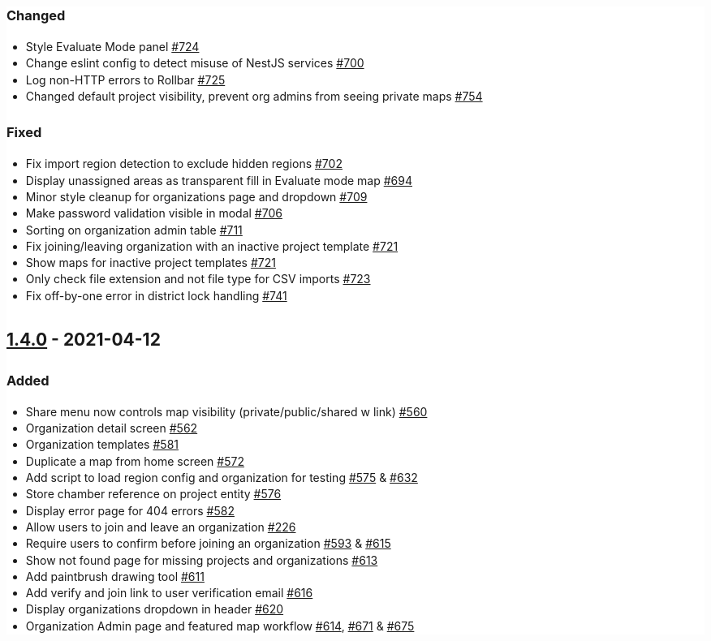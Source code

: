### Changed

- Style Evaluate Mode panel [#724](https://github.com/PublicMapping/districtbuilder/pull/724)
- Change eslint config to detect misuse of NestJS services [#700](https://github.com/PublicMapping/districtbuilder/pull/700)
- Log non-HTTP errors to Rollbar [#725](https://github.com/PublicMapping/districtbuilder/pull/725)
- Changed default project visibility, prevent org admins from seeing private maps [#754](https://github.com/PublicMapping/districtbuilder/pull/754)

### Fixed

- Fix import region detection to exclude hidden regions [#702](https://github.com/PublicMapping/districtbuilder/pull/702)
- Display unassigned areas as transparent fill in Evaluate mode map [#694](https://github.com/PublicMapping/districtbuilder/pull/699)
- Minor style cleanup for organizations page and dropdown [#709](https://github.com/PublicMapping/districtbuilder/pull/709)
- Make password validation visible in modal [#706](https://github.com/PublicMapping/districtbuilder/pull/706)
- Sorting on organization admin table [#711](https://github.com/PublicMapping/districtbuilder/pull/711)
- Fix joining/leaving organization with an inactive project template [#721](https://github.com/PublicMapping/districtbuilder/pull/721)
- Show maps for inactive project templates [#721](https://github.com/PublicMapping/districtbuilder/pull/721)
- Only check file extension and not file type for CSV imports [#723](https://github.com/PublicMapping/districtbuilder/pull/723)
- Fix off-by-one error in district lock handling [#741](https://github.com/PublicMapping/districtbuilder/pull/741)

## [1.4.0] - 2021-04-12

### Added

- Share menu now controls map visibility (private/public/shared w link) [#560](https://github.com/PublicMapping/districtbuilder/pull/560)
- Organization detail screen [#562](https://github.com/PublicMapping/districtbuilder/pull/562)
- Organization templates [#581](https://github.com/PublicMapping/districtbuilder/pull/581)
- Duplicate a map from home screen [#572](https://github.com/PublicMapping/districtbuilder/pull/572)
- Add script to load region config and organization for testing [#575](https://github.com/PublicMapping/districtbuilder/pull/575) & [#632](https://github.com/PublicMapping/districtbuilder/pull/632)
- Store chamber reference on project entity [#576](https://github.com/PublicMapping/districtbuilder/pull/576)
- Display error page for 404 errors [#582](https://github.com/PublicMapping/districtbuilder/pull/582)
- Allow users to join and leave an organization [#226](https://github.com/PublicMapping/districtbuilder/pull/578)
- Require users to confirm before joining an organization [#593](https://github.com/PublicMapping/districtbuilder/pull/593) & [#615](https://github.com/PublicMapping/districtbuilder/pull/615)
- Show not found page for missing projects and organizations [#613](https://github.com/PublicMapping/districtbuilder/pull/613)
- Add paintbrush drawing tool [#611](https://github.com/PublicMapping/districtbuilder/pull/611)
- Add verify and join link to user verification email [#616](https://github.com/PublicMapping/districtbuilder/pull/616)
- Display organizations dropdown in header [#620](https://github.com/PublicMapping/districtbuilder/pull/620)
- Organization Admin page and featured map workflow [#614](https://github.com/PublicMapping/districtbuilder/pull/614), [#671](https://github.com/PublicMapping/districtbuilder/pull/671) & [#675](https://github.com/PublicMapping/districtbuilder/pull/675)


[unreleased]: https://github.com/publicmapping/districtbuilder/compare/1.16.1...HEAD
[1.16.1]: https://github.com/publicmapping/districtbuilder/compare/1.16.0...1.16.1
[1.16.0]: https://github.com/publicmapping/districtbuilder/compare/1.15.1...1.16.0
[1.15.1]: https://github.com/publicmapping/districtbuilder/compare/1.15.0...1.15.1
[1.15.0]: https://github.com/publicmapping/districtbuilder/compare/1.14.0...1.15.0
[1.14.0]: https://github.com/publicmapping/districtbuilder/compare/1.13.0...1.14.0
[1.13.0]: https://github.com/publicmapping/districtbuilder/compare/1.12.1...1.13.0
[1.12.1]: https://github.com/publicmapping/districtbuilder/compare/1.12.0...1.12.1
[1.12.0]: https://github.com/publicmapping/districtbuilder/compare/1.11.0...1.12.0
[1.11.0]: https://github.com/publicmapping/districtbuilder/compare/1.10.1...1.11.0
[1.10.1]: https://github.com/publicmapping/districtbuilder/compare/1.10.0...1.10.1
[1.10.0]: https://github.com/publicmapping/districtbuilder/compare/1.9.0...1.10.0
[1.9.0]: https://github.com/publicmapping/districtbuilder/compare/1.8.0...1.9.0
[1.8.0]: https://github.com/publicmapping/districtbuilder/compare/1.7.2...1.8.0
[1.7.2]: https://github.com/publicmapping/districtbuilder/compare/1.7.1...1.7.2
[1.7.1]: https://github.com/publicmapping/districtbuilder/compare/1.7.0...1.7.1
[1.7.0]: https://github.com/publicmapping/districtbuilder/compare/1.6.0...1.7.0
[1.6.0]: https://github.com/publicmapping/districtbuilder/compare/1.5.0...1.6.0
[1.5.0]: https://github.com/publicmapping/districtbuilder/compare/1.4.0...1.5.0
[1.4.0]: https://github.com/publicmapping/districtbuilder/compare/1.3.0...1.4.0
[1.3.0]: https://github.com/publicmapping/districtbuilder/compare/1.2.0...1.3.0
[1.2.0]: https://github.com/publicmapping/districtbuilder/compare/1.1.0...1.2.0
[1.1.0]: https://github.com/publicmapping/districtbuilder/compare/1.0.0...1.1.0
[1.0.0]: https://github.com/publicmapping/districtbuilder/compare/0.1.0...1.0.0
[0.1.0]: https://github.com/publicmapping/districtbuilder/compare/b9c63f4...0.1.0